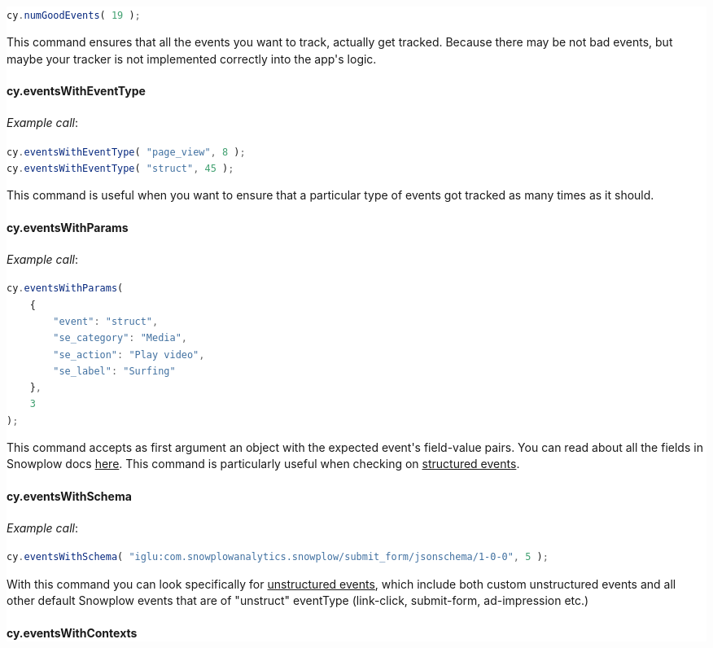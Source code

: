 ```javascript
cy.numGoodEvents( 19 );
```

This command ensures that all the events you want to track, actually get tracked. Because there may be not bad events, but maybe your tracker is not implemented correctly into the app's logic.

#### [](https://github.com/snowplow-incubator/snowplow-micro-examples#eventswitheventtype)cy.eventsWithEventType

_Example call_:

```javascript
cy.eventsWithEventType( "page_view", 8 );
cy.eventsWithEventType( "struct", 45 );
```

This command is useful when you want to ensure that a particular type of events got tracked as many times as it should.

#### [](https://github.com/snowplow-incubator/snowplow-micro-examples#eventswithparams)cy.eventsWithParams

_Example call_:

```javascript
cy.eventsWithParams(
    {
        "event": "struct",
        "se_category": "Media",
        "se_action": "Play video",
        "se_label": "Surfing"
    }, 
    3 
);
```

This command accepts as first argument an object with the expected event's field-value pairs. You can read about all the fields in Snowplow docs [here](/docs/understanding-your-pipeline/canonical-event/index.md). This command is particularly useful when checking on [structured events](/docs/collecting-data/collecting-from-own-applications/javascript-trackers/javascript-tracker/javascript-tracker-v3/tracking-events/index.md#Tracking_custom_structured_events).

#### [](https://github.com/snowplow-incubator/snowplow-micro-examples#eventswithschema)cy.eventsWithSchema

_Example call_:

```javascript
cy.eventsWithSchema( "iglu:com.snowplowanalytics.snowplow/submit_form/jsonschema/1-0-0", 5 );
```

With this command you can look specifically for [unstructured events](/docs/understanding-tracking-design/understanding-schemas-and-validation/index.md), which include both custom unstructured events and all other default Snowplow events that are of "unstruct" eventType (link-click, submit-form, ad-impression etc.)

#### [](https://github.com/snowplow-incubator/snowplow-micro-examples#eventswithcontexts)cy.eventsWithContexts
